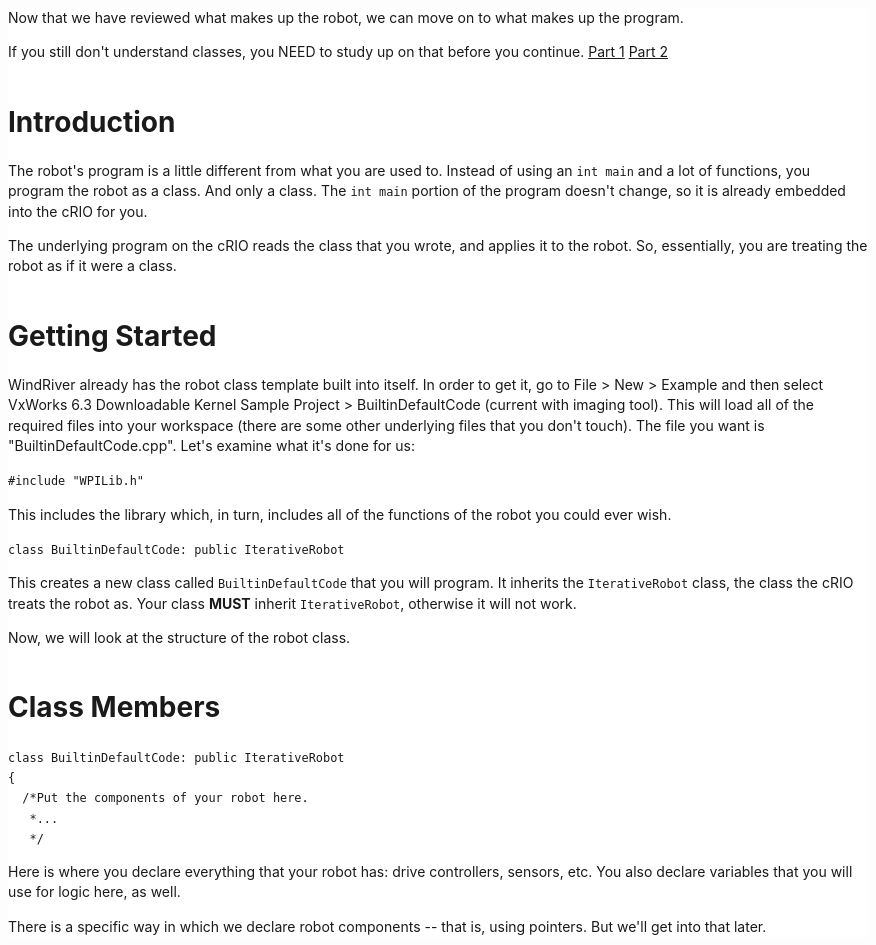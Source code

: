 Now that we have reviewed what makes up the robot, we can move on to what makes up the program.

If you still don't understand classes, you NEED to study up on that before you continue.
[Part 1](http://www.cplusplus.com/doc/tutorial/classes/)
[Part 2](http://www.cplusplus.com/doc/tutorial/classes2/)



# Introduction #
The robot's program is a little different from what you are used to. Instead of using an `int main` and a lot of functions, you program the robot as a class. And only a class. The `int main` portion of the program doesn't change, so it is already embedded into the cRIO for you.

The underlying program on the cRIO reads the class that you wrote, and applies it to the robot. So, essentially, you are treating the robot as if it were a class.

# Getting Started #
WindRiver already has the robot class template built into itself. In order to get it, go to File > New > Example and then select VxWorks 6.3 Downloadable Kernel Sample Project > BuiltinDefaultCode (current with imaging tool). This will load all of the required files into your workspace (there are some other underlying files that you don't touch). The file you want is "BuiltinDefaultCode.cpp". Let's examine what it's done for us:

```
#include "WPILib.h"
```

This includes the library which, in turn, includes all of the functions of the robot you could ever wish.

```
class BuiltinDefaultCode: public IterativeRobot
```

This creates a new class called `BuiltinDefaultCode` that you will program. It inherits the `IterativeRobot` class, the class the cRIO treats the robot as. Your class **MUST** inherit `IterativeRobot`, otherwise it will not work.

Now, we will look at the structure of the robot class.

# Class Members #
```
class BuiltinDefaultCode: public IterativeRobot
{
  /*Put the components of your robot here.
   *...
   */
```

Here is where you declare everything that your robot has: drive controllers, sensors, etc. You also declare variables that you will use for logic here, as well.

There is a specific way in which we declare robot components -- that is, using pointers. But we'll get into that later.
